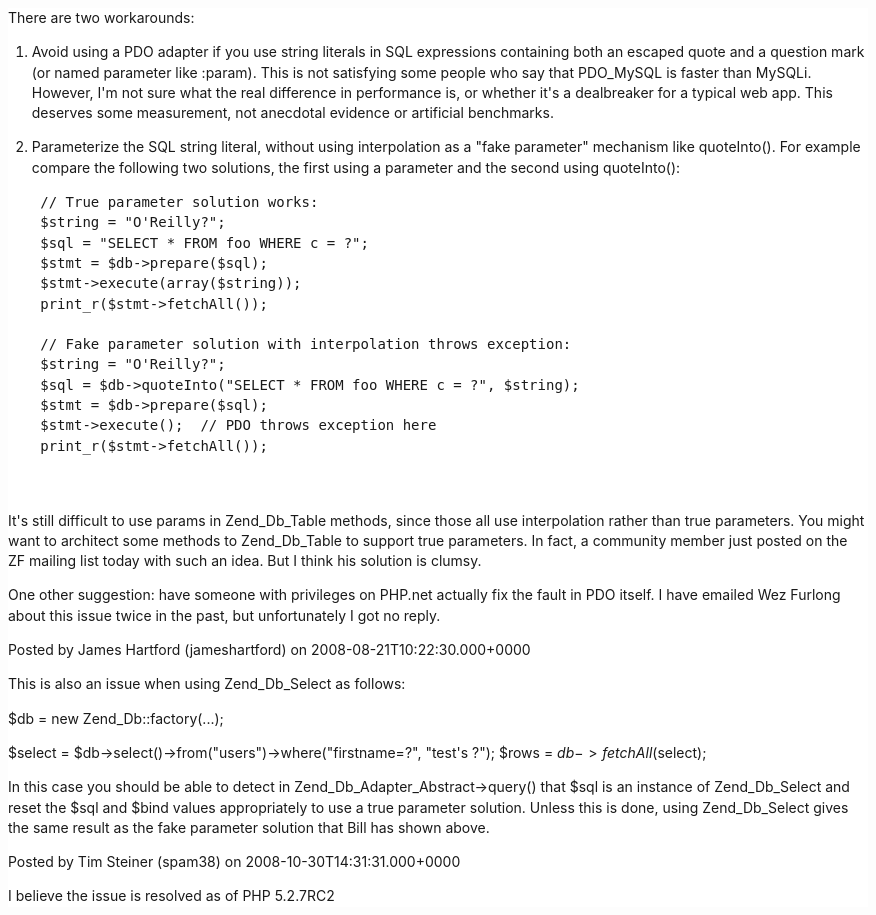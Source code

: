 There are two workarounds:

1. Avoid using a PDO adapter if you use string literals in SQL expressions containing both an escaped quote and a question mark (or named parameter like :param). This is not satisfying some people who say that PDO\_MySQL is faster than MySQLi. However, I'm not sure what the real difference in performance is, or whether it's a dealbreaker for a typical web app. This deserves some measurement, not anecdotal evidence or artificial benchmarks.
2. Parameterize the SQL string literal, without using interpolation as a "fake parameter" mechanism like quoteInto(). For example compare the following two solutions, the first using a parameter and the second using quoteInto():
 

    <pre class="highlight">
    // True parameter solution works:
    $string = "O'Reilly?";
    $sql = "SELECT * FROM foo WHERE c = ?";
    $stmt = $db->prepare($sql);
    $stmt->execute(array($string));
    print_r($stmt->fetchAll());
    
    // Fake parameter solution with interpolation throws exception:
    $string = "O'Reilly?";
    $sql = $db->quoteInto("SELECT * FROM foo WHERE c = ?", $string);
    $stmt = $db->prepare($sql);
    $stmt->execute();  // PDO throws exception here
    print_r($stmt->fetchAll());


It's still difficult to use params in Zend\_Db\_Table methods, since those all use interpolation rather than true parameters. You might want to architect some methods to Zend\_Db\_Table to support true parameters. In fact, a community member just posted on the ZF mailing list today with such an idea. But I think his solution is clumsy.

One other suggestion: have someone with privileges on PHP.net actually fix the fault in PDO itself. I have emailed Wez Furlong about this issue twice in the past, but unfortunately I got no reply.

 

 

Posted by James Hartford (jameshartford) on 2008-08-21T10:22:30.000+0000

This is also an issue when using Zend\_Db\_Select as follows:

$db = new Zend\_Db::factory(...);

$select = $db->select()->from("users")->where("firstname=?", "test's ?"); $rows = $db->fetchAll($select);

In this case you should be able to detect in Zend\_Db\_Adapter\_Abstract->query() that $sql is an instance of Zend\_Db\_Select and reset the $sql and $bind values appropriately to use a true parameter solution. Unless this is done, using Zend\_Db\_Select gives the same result as the fake parameter solution that Bill has shown above.

 

 

Posted by Tim Steiner (spam38) on 2008-10-30T14:31:31.000+0000

I believe the issue is resolved as of PHP 5.2.7RC2
